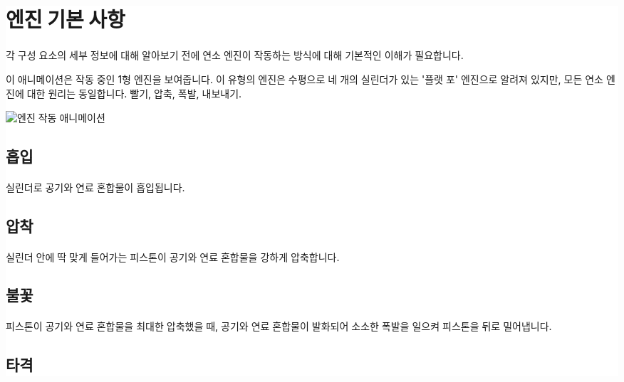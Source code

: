 <script>
     (adsbygoogle = window.adsbygoogle || []).push({});
</script>

# 엔진 기본 사항

각 구성 요소의 세부 정보에 대해 알아보기 전에 연소 엔진이 작동하는 방식에 대해 기본적인 이해가 필요합니다.

이 애니메이션은 작동 중인 1형 엔진을 보여줍니다. 이 유형의 엔진은 수평으로 네 개의 실린더가 있는 '플랫 포' 엔진으로 알려져 있지만, 모든 연소 엔진에 대한 원리는 동일합니다. 빨기, 압축, 폭발, 내보내기.

![엔진 작동 애니메이션](https://miro.medium.com/v2/resize:fit:1200/1*iJx0nTync7gRIdY8ckjVCg.gif)



<ins class="adsbygoogle"
     style="display:block"
     data-ad-client="ca-pub-4877378276818686"
     data-ad-slot="1107185301"
     data-ad-format="auto"
     data-full-width-responsive="true"></ins>

<script>
     (adsbygoogle = window.adsbygoogle || []).push({});
</script>

## 흡입

실린더로 공기와 연료 혼합물이 흡입됩니다.

## 압착

실린더 안에 딱 맞게 들어가는 피스톤이 공기와 연료 혼합물을 강하게 압축합니다.



<ins class="adsbygoogle"
     style="display:block"
     data-ad-client="ca-pub-4877378276818686"
     data-ad-slot="1107185301"
     data-ad-format="auto"
     data-full-width-responsive="true"></ins>

<script>
     (adsbygoogle = window.adsbygoogle || []).push({});
</script>

## 불꽃

피스톤이 공기와 연료 혼합물을 최대한 압축했을 때, 공기와 연료 혼합물이 발화되어 소소한 폭발을 일으켜 피스톤을 뒤로 밀어냅니다.

## 타격

